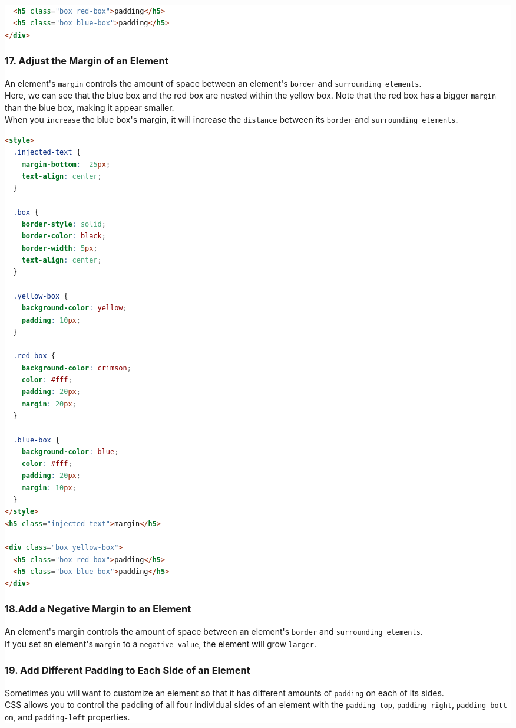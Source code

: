 ```html
  <h5 class="box red-box">padding</h5>
  <h5 class="box blue-box">padding</h5>
</div>
```  
### 17. **Adjust the Margin of an Element**  
An element's `margin` controls the amount of space between an element's `border` and `surrounding elements`.  
Here, we can see that the blue box and the red box are nested within the yellow box. Note that the red box has a bigger `margin` than the blue box, making it appear smaller.  
When you `increase` the blue box's margin, it will increase the `distance` between its `border` and `surrounding elements`.   
```html
<style>
  .injected-text {
    margin-bottom: -25px;
    text-align: center;
  }

  .box {
    border-style: solid;
    border-color: black;
    border-width: 5px;
    text-align: center;
  }

  .yellow-box {
    background-color: yellow;
    padding: 10px;
  }

  .red-box {
    background-color: crimson;
    color: #fff;
    padding: 20px;
    margin: 20px;
  }

  .blue-box {
    background-color: blue;
    color: #fff;
    padding: 20px;
    margin: 10px;
  }
</style>
<h5 class="injected-text">margin</h5>

<div class="box yellow-box">
  <h5 class="box red-box">padding</h5>
  <h5 class="box blue-box">padding</h5>
</div>
```  
### 18.**Add a Negative Margin to an Element**  
An element's margin controls the amount of space between an element's `border` and `surrounding elements`.  
If you set an element's `margin` to a `negative value`, the element will grow `larger`.  
### 19. **Add Different Padding to Each Side of an Element**  
Sometimes you will want to customize an element so that it has different amounts of `padding` on each of its sides.  
CSS allows you to control the padding of all four individual sides of an element with the `padding-top`, `padding-right`, `padding-bottom`, and `padding-left` properties.  